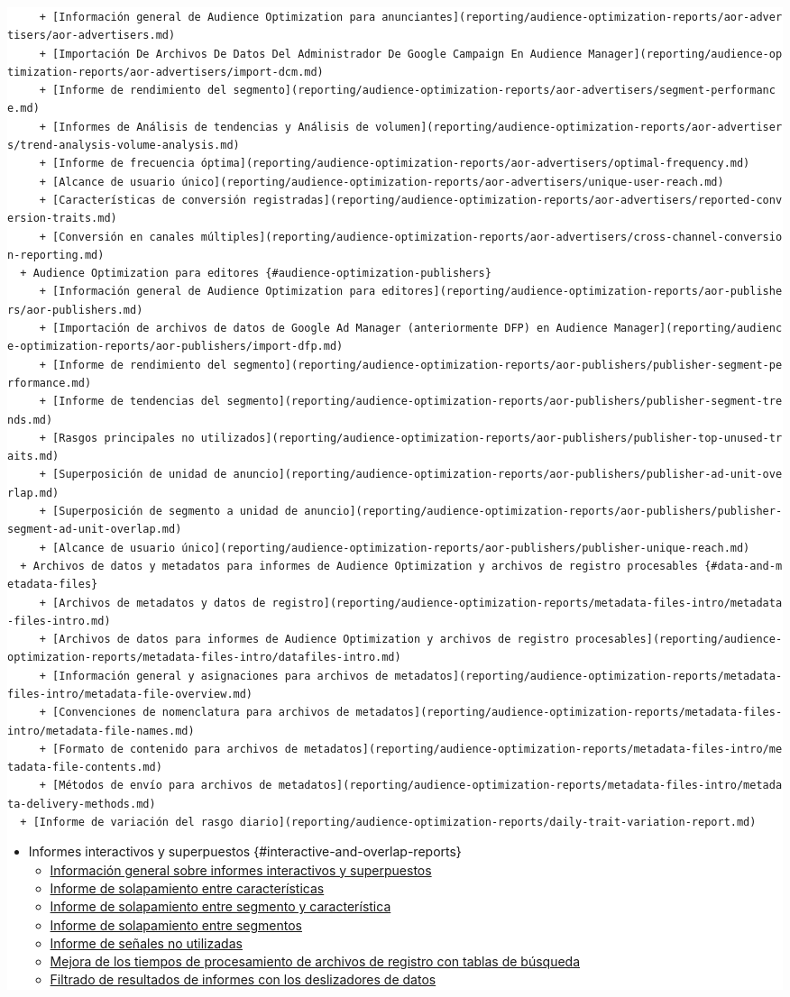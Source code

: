          + [Información general de Audience Optimization para anunciantes](reporting/audience-optimization-reports/aor-advertisers/aor-advertisers.md)
         + [Importación De Archivos De Datos Del Administrador De Google Campaign En Audience Manager](reporting/audience-optimization-reports/aor-advertisers/import-dcm.md)
         + [Informe de rendimiento del segmento](reporting/audience-optimization-reports/aor-advertisers/segment-performance.md)
         + [Informes de Análisis de tendencias y Análisis de volumen](reporting/audience-optimization-reports/aor-advertisers/trend-analysis-volume-analysis.md)
         + [Informe de frecuencia óptima](reporting/audience-optimization-reports/aor-advertisers/optimal-frequency.md)
         + [Alcance de usuario único](reporting/audience-optimization-reports/aor-advertisers/unique-user-reach.md)
         + [Características de conversión registradas](reporting/audience-optimization-reports/aor-advertisers/reported-conversion-traits.md)
         + [Conversión en canales múltiples](reporting/audience-optimization-reports/aor-advertisers/cross-channel-conversion-reporting.md)
      + Audience Optimization para editores {#audience-optimization-publishers}
         + [Información general de Audience Optimization para editores](reporting/audience-optimization-reports/aor-publishers/aor-publishers.md)
         + [Importación de archivos de datos de Google Ad Manager (anteriormente DFP) en Audience Manager](reporting/audience-optimization-reports/aor-publishers/import-dfp.md)
         + [Informe de rendimiento del segmento](reporting/audience-optimization-reports/aor-publishers/publisher-segment-performance.md)
         + [Informe de tendencias del segmento](reporting/audience-optimization-reports/aor-publishers/publisher-segment-trends.md)
         + [Rasgos principales no utilizados](reporting/audience-optimization-reports/aor-publishers/publisher-top-unused-traits.md)
         + [Superposición de unidad de anuncio](reporting/audience-optimization-reports/aor-publishers/publisher-ad-unit-overlap.md)
         + [Superposición de segmento a unidad de anuncio](reporting/audience-optimization-reports/aor-publishers/publisher-segment-ad-unit-overlap.md)
         + [Alcance de usuario único](reporting/audience-optimization-reports/aor-publishers/publisher-unique-reach.md)
      + Archivos de datos y metadatos para informes de Audience Optimization y archivos de registro procesables {#data-and-metadata-files}
         + [Archivos de metadatos y datos de registro](reporting/audience-optimization-reports/metadata-files-intro/metadata-files-intro.md)
         + [Archivos de datos para informes de Audience Optimization y archivos de registro procesables](reporting/audience-optimization-reports/metadata-files-intro/datafiles-intro.md)
         + [Información general y asignaciones para archivos de metadatos](reporting/audience-optimization-reports/metadata-files-intro/metadata-file-overview.md)
         + [Convenciones de nomenclatura para archivos de metadatos](reporting/audience-optimization-reports/metadata-files-intro/metadata-file-names.md)
         + [Formato de contenido para archivos de metadatos](reporting/audience-optimization-reports/metadata-files-intro/metadata-file-contents.md)
         + [Métodos de envío para archivos de metadatos](reporting/audience-optimization-reports/metadata-files-intro/metadata-delivery-methods.md)
      + [Informe de variación del rasgo diario](reporting/audience-optimization-reports/daily-trait-variation-report.md)
   + Informes interactivos y superpuestos {#interactive-and-overlap-reports}
      + [Información general sobre informes interactivos y superpuestos](reporting/dynamic-reports/dynamic-reports.md)
      + [Informe de solapamiento entre características](reporting/dynamic-reports/trait-trait-overlap-report.md)
      + [Informe de solapamiento entre segmento y característica](reporting/dynamic-reports/segment-trait-overlap-report.md)
      + [Informe de solapamiento entre segmentos](reporting/dynamic-reports/segment-segment-overlap-report.md)
      + [Informe de señales no utilizadas](reporting/dynamic-reports/unused-signals.md)
      + [Mejora de los tiempos de procesamiento de archivos de registro con tablas de búsqueda](reporting/dynamic-reports/lookup-tables.md)
      + [Filtrado de resultados de informes con los deslizadores de datos](reporting/dynamic-reports/data-sliders.md)